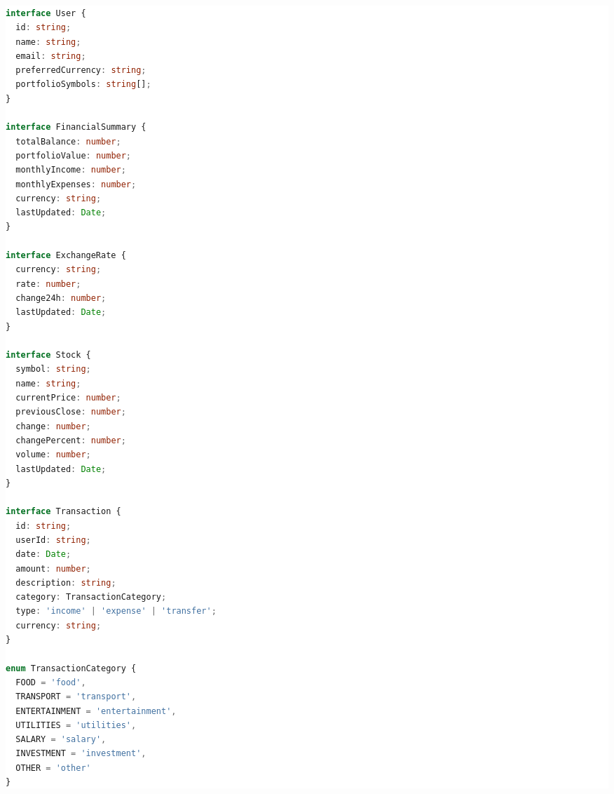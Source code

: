 ```typescript
interface User {
  id: string;
  name: string;
  email: string;
  preferredCurrency: string;
  portfolioSymbols: string[];
}

interface FinancialSummary {
  totalBalance: number;
  portfolioValue: number;
  monthlyIncome: number;
  monthlyExpenses: number;
  currency: string;
  lastUpdated: Date;
}

interface ExchangeRate {
  currency: string;
  rate: number;
  change24h: number;
  lastUpdated: Date;
}

interface Stock {
  symbol: string;
  name: string;
  currentPrice: number;
  previousClose: number;
  change: number;
  changePercent: number;
  volume: number;
  lastUpdated: Date;
}

interface Transaction {
  id: string;
  userId: string;
  date: Date;
  amount: number;
  description: string;
  category: TransactionCategory;
  type: 'income' | 'expense' | 'transfer';
  currency: string;
}

enum TransactionCategory {
  FOOD = 'food',
  TRANSPORT = 'transport',
  ENTERTAINMENT = 'entertainment',
  UTILITIES = 'utilities',
  SALARY = 'salary',
  INVESTMENT = 'investment',
  OTHER = 'other'
}
```
